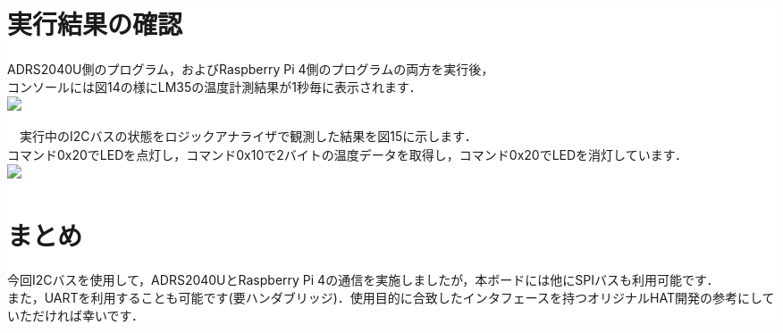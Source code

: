# 実行結果の確認

  ADRS2040U側のプログラム，およびRaspberry Pi 4側のプログラムの両方を実行後，  
  コンソールには図14の様にLM35の温度計測結果が1秒毎に表示されます．    
  <img src="https://user-images.githubusercontent.com/85532743/209761432-13e01bde-301a-4dc8-a2d3-e359481db688.png" width="720px">  
  
　実行中のI2Cバスの状態をロジックアナライザで観測した結果を図15に示します．   
  コマンド0x20でLEDを点灯し，コマンド0x10で2バイトの温度データを取得し，コマンド0x20でLEDを消灯しています．  
  <img src="https://user-images.githubusercontent.com/85532743/209273785-50d680af-cbc4-453c-ad37-dff82153d16c.png" width="720px">  


# まとめ

 今回I2Cバスを使用して，ADRS2040UとRaspberry Pi 4の通信を実施しましたが，本ボードには他にSPIバスも利用可能です．  
 また，UARTを利用することも可能です(要ハンダブリッジ)．使用目的に合致したインタフェースを持つオリジナルHAT開発の参考にしていただければ幸いです．  
